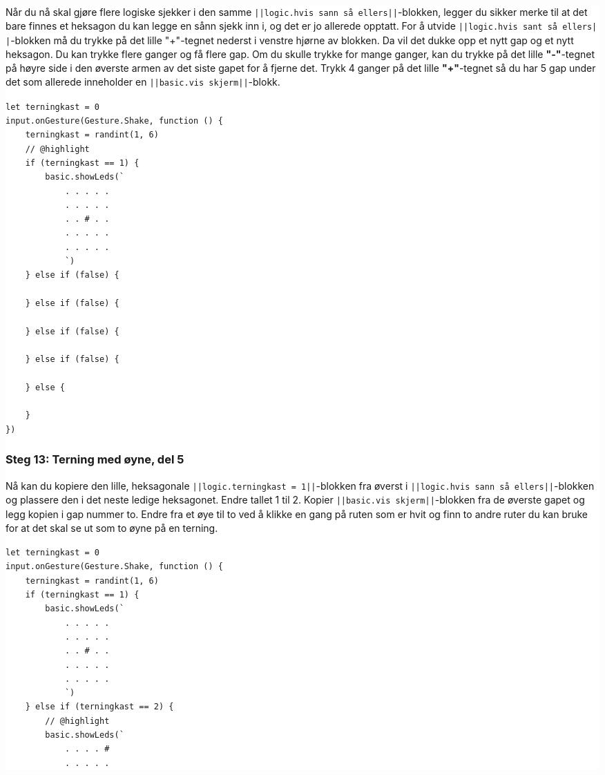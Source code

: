 Når du nå skal gjøre flere logiske sjekker i den samme ``||logic.hvis sann så ellers||``-blokken, legger du sikker merke til at det bare finnes et heksagon du kan legge en sånn sjekk inn i, og det er jo allerede opptatt.
For å utvide ``||logic.hvis sant så ellers||``-blokken må du trykke på det lille "+"-tegnet nederst i venstre hjørne av blokken.
Da vil det dukke opp et nytt gap og et nytt heksagon.
Du kan trykke flere ganger og få flere gap.
Om du skulle trykke for mange ganger, kan du trykke på det lille **"-"**-tegnet på høyre side i den øverste armen av det siste gapet for å fjerne det.
Trykk 4 ganger på det lille **"+"**-tegnet så du har 5 gap under det som allerede inneholder en ``||basic.vis skjerm||``-blokk.

```blocks
let terningkast = 0
input.onGesture(Gesture.Shake, function () {
    terningkast = randint(1, 6)
    // @highlight
    if (terningkast == 1) {
        basic.showLeds(`
            . . . . .
            . . . . .
            . . # . .
            . . . . .
            . . . . .
            `)
    } else if (false) {
    	
    } else if (false) {
    	
    } else if (false) {
    	
    } else if (false) {
    	
    } else {
    	
    }
})
```

### Steg 13: Terning med øyne, del 5

Nå kan du kopiere den lille, heksagonale ``||logic.terningkast = 1||``-blokken fra  øverst i ``||logic.hvis sann så ellers||``-blokken og plassere den i det neste ledige heksagonet.
Endre tallet 1 til 2.
Kopier ``||basic.vis skjerm||``-blokken fra de øverste gapet og legg kopien i gap nummer to.
Endre fra et øye til to ved å klikke en gang på ruten som er hvit og finn to andre ruter du kan bruke for at det skal se ut som to øyne på en terning.

```blocks
let terningkast = 0
input.onGesture(Gesture.Shake, function () {
    terningkast = randint(1, 6)
    if (terningkast == 1) {
        basic.showLeds(`
            . . . . .
            . . . . .
            . . # . .
            . . . . .
            . . . . .
            `)
    } else if (terningkast == 2) {
        // @highlight
        basic.showLeds(`
            . . . . #
            . . . . .
```